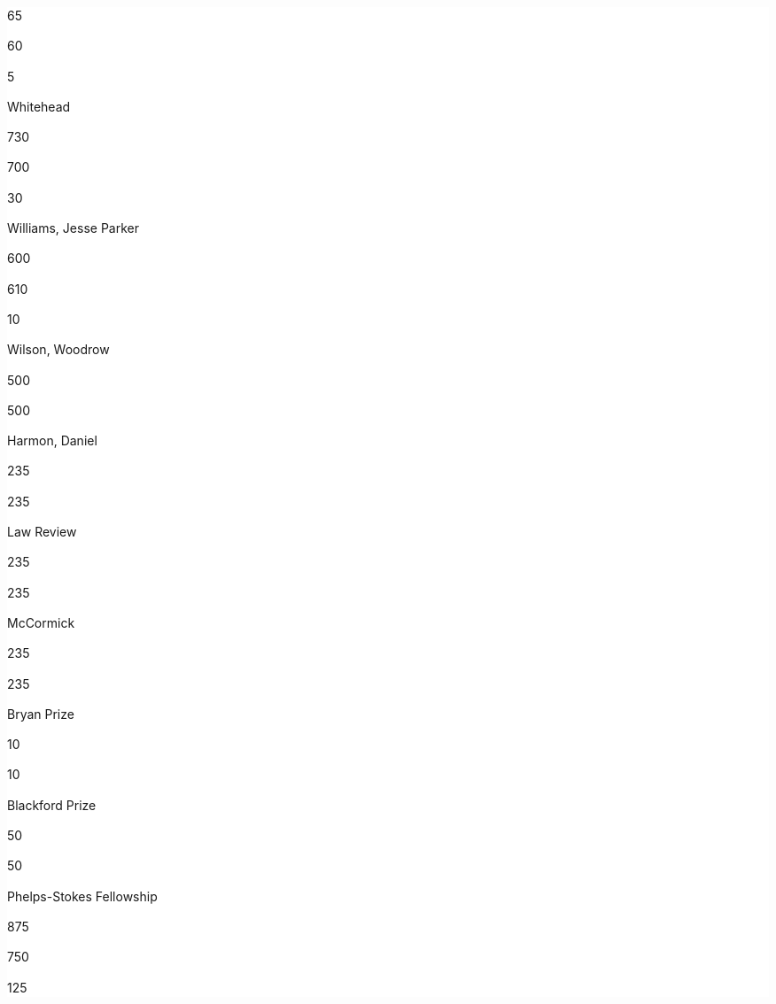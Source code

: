 65

60

5

Whitehead

730

700

30

Williams, Jesse Parker

600

610

10

Wilson, Woodrow

500

500

Harmon, Daniel

235

235

Law Review

235

235

McCormick

235

235

Bryan Prize

10

10

Blackford Prize

50

50

Phelps-Stokes Fellowship

875

750

125
